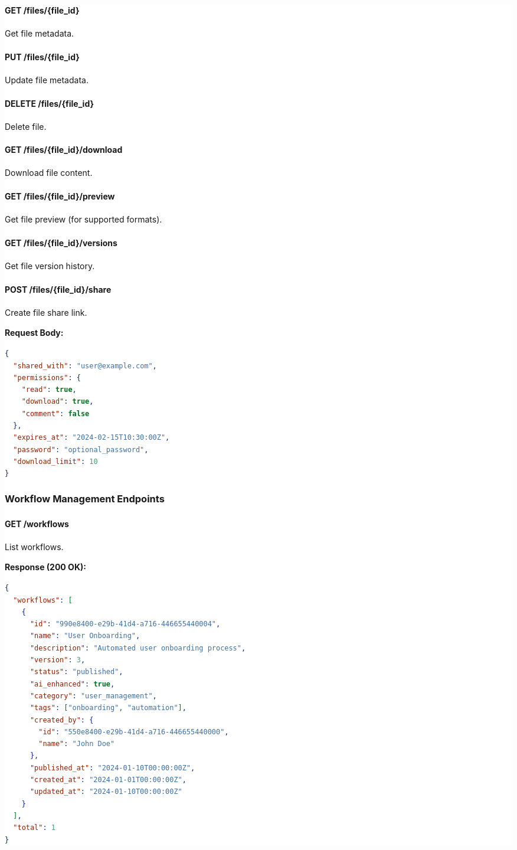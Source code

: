 #### GET /files/{file_id}
Get file metadata.

#### PUT /files/{file_id}
Update file metadata.

#### DELETE /files/{file_id}
Delete file.

#### GET /files/{file_id}/download
Download file content.

#### GET /files/{file_id}/preview
Get file preview (for supported formats).

#### GET /files/{file_id}/versions
Get file version history.

#### POST /files/{file_id}/share
Create file share link.

**Request Body:**
```json
{
  "shared_with": "user@example.com",
  "permissions": {
    "read": true,
    "download": true,
    "comment": false
  },
  "expires_at": "2024-02-15T10:30:00Z",
  "password": "optional_password",
  "download_limit": 10
}
```

### Workflow Management Endpoints

#### GET /workflows
List workflows.

**Response (200 OK):**
```json
{
  "workflows": [
    {
      "id": "990e8400-e29b-41d4-a716-446655440004",
      "name": "User Onboarding",
      "description": "Automated user onboarding process",
      "version": 3,
      "status": "published",
      "ai_enhanced": true,
      "category": "user_management",
      "tags": ["onboarding", "automation"],
      "created_by": {
        "id": "550e8400-e29b-41d4-a716-446655440000",
        "name": "John Doe"
      },
      "published_at": "2024-01-10T00:00:00Z",
      "created_at": "2024-01-01T00:00:00Z",
      "updated_at": "2024-01-10T00:00:00Z"
    }
  ],
  "total": 1
}
```